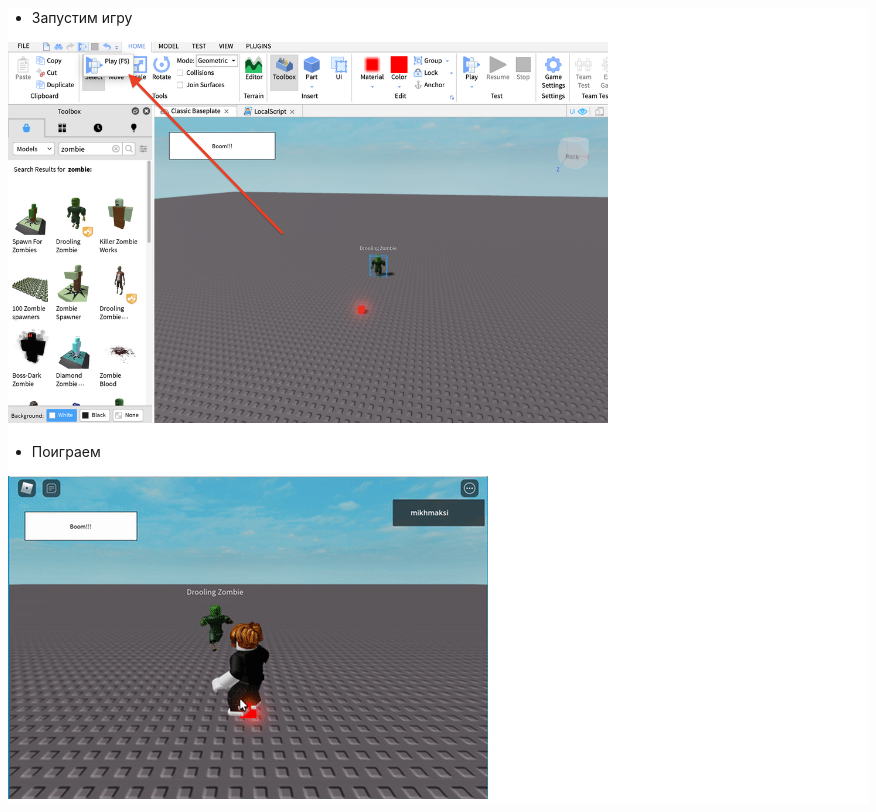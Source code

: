 - Запустим игру  
<img src = "img/roblox26.png" width = "600">  

- Поиграем  
<img src = "img/roblox.gif">  

